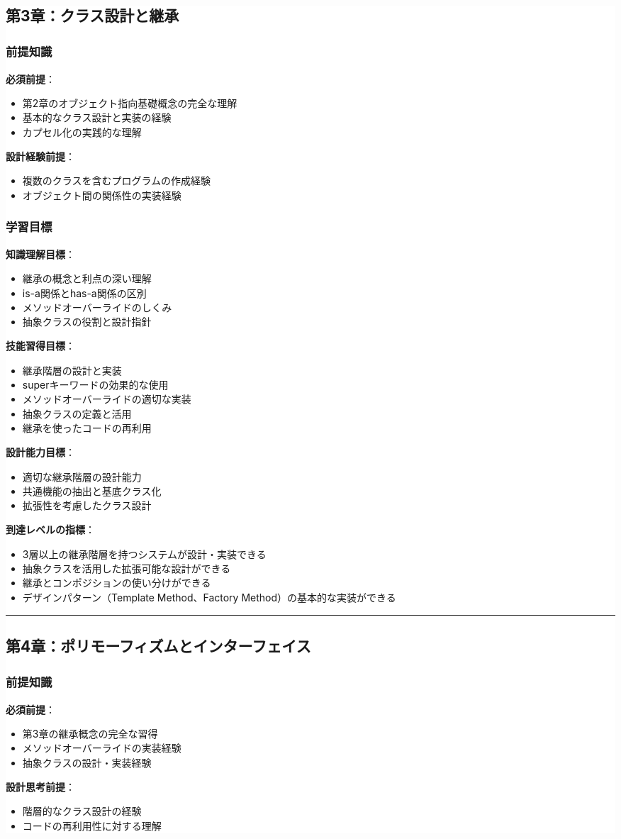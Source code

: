 
## 第3章：クラス設計と継承

### 前提知識
**必須前提**：
- 第2章のオブジェクト指向基礎概念の完全な理解
- 基本的なクラス設計と実装の経験
- カプセル化の実践的な理解

**設計経験前提**：
- 複数のクラスを含むプログラムの作成経験
- オブジェクト間の関係性の実装経験

### 学習目標
**知識理解目標**：
- 継承の概念と利点の深い理解
- is-a関係とhas-a関係の区別
- メソッドオーバーライドのしくみ
- 抽象クラスの役割と設計指針

**技能習得目標**：
- 継承階層の設計と実装
- superキーワードの効果的な使用
- メソッドオーバーライドの適切な実装
- 抽象クラスの定義と活用
- 継承を使ったコードの再利用

**設計能力目標**：
- 適切な継承階層の設計能力
- 共通機能の抽出と基底クラス化
- 拡張性を考慮したクラス設計

**到達レベルの指標**：
- 3層以上の継承階層を持つシステムが設計・実装できる
- 抽象クラスを活用した拡張可能な設計ができる
- 継承とコンポジションの使い分けができる
- デザインパターン（Template Method、Factory Method）の基本的な実装ができる

---

## 第4章：ポリモーフィズムとインターフェイス

### 前提知識
**必須前提**：
- 第3章の継承概念の完全な習得
- メソッドオーバーライドの実装経験
- 抽象クラスの設計・実装経験

**設計思考前提**：
- 階層的なクラス設計の経験
- コードの再利用性に対する理解
